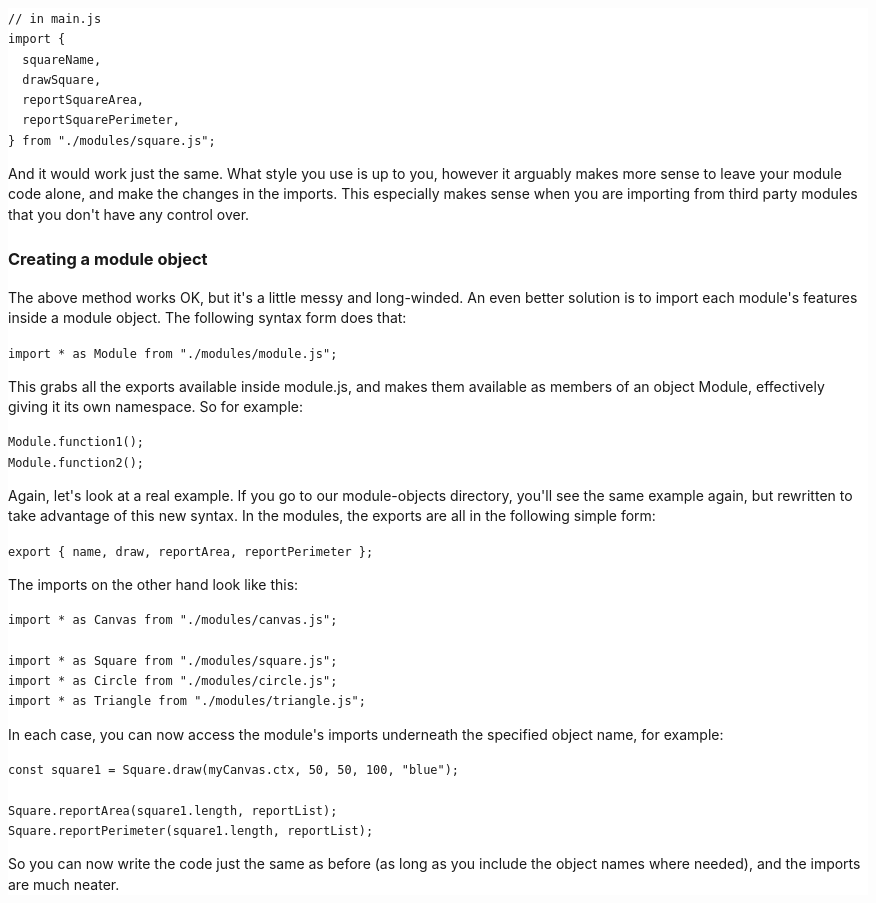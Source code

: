 ```JS
// in main.js
import {
  squareName,
  drawSquare,
  reportSquareArea,
  reportSquarePerimeter,
} from "./modules/square.js";
```

And it would work just the same. What style you use is up to you, however it arguably makes more sense to leave your module code alone, and make the changes in the imports. This especially makes sense when you are importing from third party modules that you don't have any control over.

### Creating a module object

The above method works OK, but it's a little messy and long-winded. An even better solution is to import each module's features inside a module object. The following syntax form does that:

```JS
import * as Module from "./modules/module.js";
```

This grabs all the exports available inside module.js, and makes them available as members of an object Module, effectively giving it its own namespace. So for example:

```JS
Module.function1();
Module.function2();
```

Again, let's look at a real example. If you go to our module-objects directory, you'll see the same example again, but rewritten to take advantage of this new syntax. In the modules, the exports are all in the following simple form:

```JS
export { name, draw, reportArea, reportPerimeter };
```

The imports on the other hand look like this:

```JS
import * as Canvas from "./modules/canvas.js";

import * as Square from "./modules/square.js";
import * as Circle from "./modules/circle.js";
import * as Triangle from "./modules/triangle.js";
```

In each case, you can now access the module's imports underneath the specified object name, for example:

```JS
const square1 = Square.draw(myCanvas.ctx, 50, 50, 100, "blue");

Square.reportArea(square1.length, reportList);
Square.reportPerimeter(square1.length, reportList);
```

So you can now write the code just the same as before (as long as you include the object names where needed), and the imports are much neater.